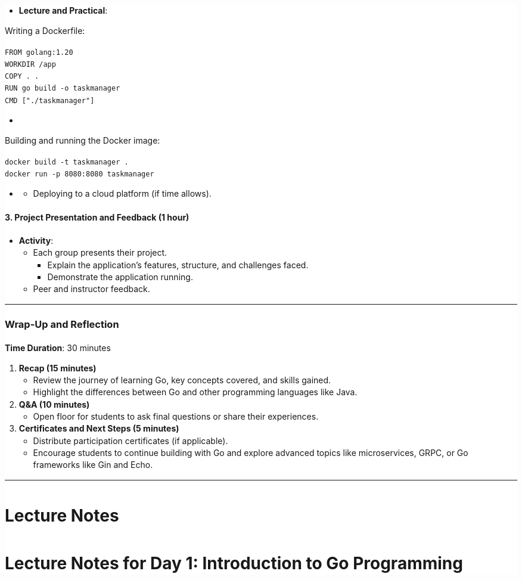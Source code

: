 * **Lecture and Practical**:

Writing a Dockerfile:

```
FROM golang:1.20  
WORKDIR /app  
COPY . .  
RUN go build -o taskmanager  
CMD ["./taskmanager"] 
```

 

* 

Building and running the Docker image:

```
docker build -t taskmanager .  
docker run -p 8080:8080 taskmanager  
```

*   
  * Deploying to a cloud platform (if time allows).

#### **3\. Project Presentation and Feedback (1 hour)**

* **Activity**:  
  * Each group presents their project.  
    * Explain the application’s features, structure, and challenges faced.  
    * Demonstrate the application running.  
  * Peer and instructor feedback.

---

### **Wrap-Up and Reflection**

**Time Duration**: 30 minutes

1. **Recap (15 minutes)**  
   * Review the journey of learning Go, key concepts covered, and skills gained.  
   * Highlight the differences between Go and other programming languages like Java.  
2. **Q\&A (10 minutes)**  
   * Open floor for students to ask final questions or share their experiences.  
3. **Certificates and Next Steps (5 minutes)**  
   * Distribute participation certificates (if applicable).  
   * Encourage students to continue building with Go and explore advanced topics like microservices, GRPC, or Go frameworks like Gin and Echo.

---

# Lecture Notes 

# **Lecture Notes for Day 1: Introduction to Go Programming**
